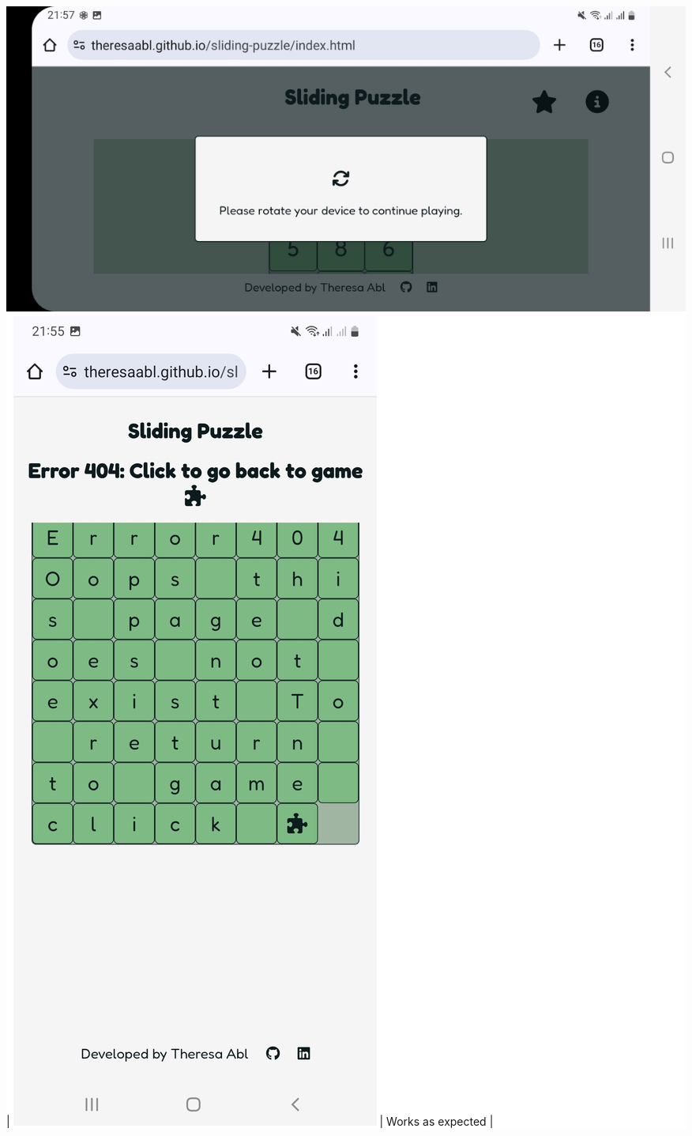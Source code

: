 ![screenshot](documentation/responsiveness/responsiveness-galaxy-landscape.jpg) | ![screenshot](documentation/responsiveness/responsiveness-galaxy-error.jpg) | Works as expected |